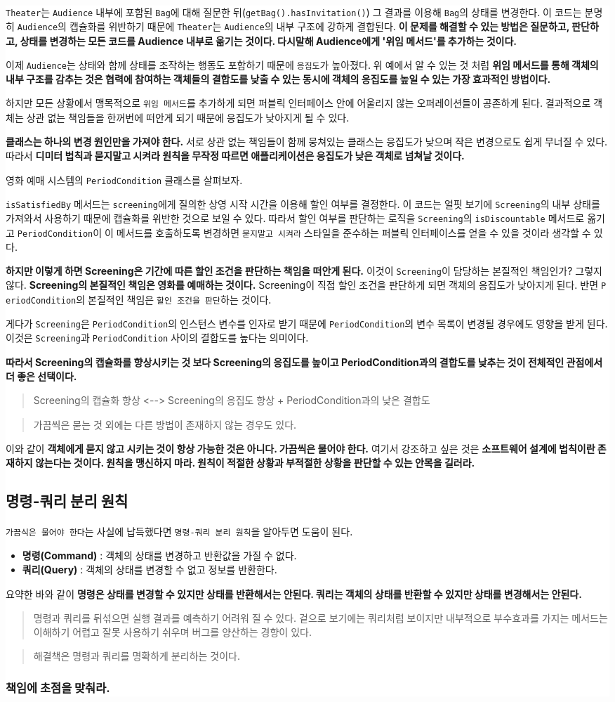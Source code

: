 <script src="https://gist.github.com/BongHoLee/cd858fa281f11e0d69bd787137f26e9e.js"></script>

`Theater`는 `Audience` 내부에 포함된 `Bag`에 대해 질문한 뒤(`getBag().hasInvitation()`) 그 결과를 이용해 `Bag`의 상태를 변경한다. 이 코드는 분명히 `Audience`의 캡슐화를 위반하기 때문에 `Theater`는 `Audience`의 내부 구조에 강하게 결합된다. **이 문제를 해결할 수 있는 방법은 질문하고, 판단하고, 상태를 변경하는 모든 코드를 Audience 내부로 옮기는 것이다. 다시말해 Audience에게 '위임 메서드'를 추가하는 것이다.**

<script src="https://gist.github.com/BongHoLee/f2ac30b6797269a791df293b9e56a119.js"></script>

이제 `Audience`는 상태와 함께 상태를 조작하는 행동도 포함하기 때문에 `응집도`가 높아졌다. 위 예에서 알 수 있는 것 처럼 **위임 메서드를 통해 객체의 내부 구조를 감추는 것은 협력에 참여하는 객체들의 결합도를 낮출 수 있는 동시에 객체의 응집도를 높일 수 있는 가장 효과적인 방법이다.**

하지만 모든 상황에서 맹목적으로 `위임 메서드`를 추가하게 되면 퍼블릭 인터페이스 안에 어울리지 않는 오퍼레이션들이 공존하게 된다. 결과적으로 객체는 상관 없는 책임들을 한꺼번에 떠안게 되기 때문에 응집도가 낮아지게 될 수 있다.

**클래스는 하나의 변경 원인만을 가져야 한다.** 서로 상관 없는 책임들이 함께 뭉쳐있는 클래스는 응집도가 낮으며 작은 변경으로도 쉽게 무너질 수 있다. 따라서 **디미터 법칙과 묻지말고 시켜라 원칙을 무작정 따르면 애플리케이션은 응집도가 낮은 객체로 넘쳐날 것이다.**

영화 예매 시스템의 `PeriodCondition` 클래스를 살펴보자.

<script src="https://gist.github.com/BongHoLee/ab1afaaa3bceb07fd0e19dc269fe7df8.js"></script>

`isSatisfiedBy` 메서드는 `screening`에게 질의한 상영 시작 시간을 이용해 할인 여부를 결정한다. 이 코드는 얼핏 보기에 `Screening`의 내부 상태를 가져와서 사용하기 때문에 캡슐화를 위반한 것으로 보일 수 있다. 따라서 할인 여부를 판단하는 로직을 `Screening`의 `isDiscountable` 메서드로 옮기고 `PeriodCondition`이 이 메서드를 호출하도록 변경하면 `묻지말고 시켜라` 스타일을 준수하는 퍼블릭 인터페이스를 얻을 수 있을 것이라 생각할 수 있다.

<script src="https://gist.github.com/BongHoLee/e043881cfc22823b2dd33f30bffe97f7.js"></script>

**하지만 이렇게 하면 Screening은 기간에 따른 할인 조건을 판단하는 책임을 떠안게 된다.** 이것이 `Screening`이 담당하는 본질적인 책임인가? 그렇지 않다. **Screening의 본질적인 책임은 영화를 예매하는 것이다.** Screening이 직접 할인 조건을 판단하게 되면 객체의 응집도가 낮아지게 된다. 반면 `PeriodCondition`의 본질적인 책임은 `할인 조건을 판단`하는 것이다.

게다가 `Screening`은 `PeriodCondition`의 인스턴스 변수를 인자로 받기 때문에 `PeriodCondition`의 변수 목록이 변경될 경우에도 영향을 받게 된다. 이것은 `Screening`과 `PeriodCondition` 사이의 결합도를 높다는 의미이다.

**따라서 Screening의 캡슐화를 향상시키는 것 보다 Screening의 응집도를 높이고 PeriodCondition과의 결합도를 낮추는 것이 전체적인 관점에서 더 좋은 선택이다.**

> Screening의 캡슐화 향상 <--> Screening의 응집도 향상 + PeriodCondition과의 낮은 결합도

> 가끔씩은 묻는 것 외에는 다른 방법이 존재하지 않는 경우도 있다.

이와 같이 **객체에게 묻지 않고 시키는 것이 항상 가능한 것은 아니다. 가끔씩은 물어야 한다.** 여기서 강조하고 싶은 것은 **소프트웨어 설계에 법칙이란 존재하지 않는다는 것이다. 원칙을 맹신하지 마라. 원칙이 적절한 상황과 부적절한 상황을 판단할 수 있는 안목을 길러라.**

## 명령-쿼리 분리 원칙

`가끔식은 물어야 한다`는 사실에 납득했다면 `명령-쿼리 분리 원칙`을 알아두면 도움이 된다.

- **명령(Command)** : 객체의 상태를 변경하고 반환값을 가질 수 없다.
- **쿼리(Query)** : 객체의 상태를 변경할 수 없고 정보를 반환한다.

요약한 바와 같이 **명령은 상태를 변경할 수 있지만 상태를 반환해서는 안된다. 쿼리는 객체의 상태를 반환할 수 있지만 상태를 변경해서는 안된다.**

> 명령과 쿼리를 뒤섞으면 실행 결과를 예측하기 어려워 질 수 있다. 겉으로 보기에는 쿼리처럼 보이지만 내부적으로 부수효과를 가지는 메서드는 이해하기 어렵고 잘못 사용하기 쉬우며 버그를 양산하는 경향이 있다.

> 해결책은 명령과 쿼리를 명확하게 분리하는 것이다.

### 책임에 초점을 맞춰라.
